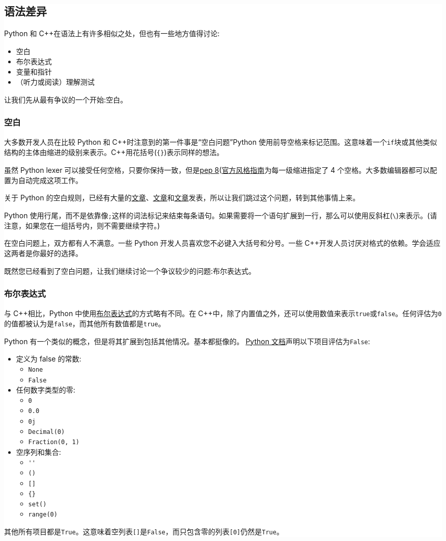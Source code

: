 ## 语法差异

Python 和 C++在语法上有许多相似之处，但也有一些地方值得讨论:

*   空白
*   布尔表达式
*   变量和指针
*   （听力或阅读）理解测试

让我们先从最有争议的一个开始:空白。

### 空白

大多数开发人员在比较 Python 和 C++时注意到的第一件事是“空白问题”Python 使用前导空格来标记范围。这意味着一个`if`块或其他类似结构的主体由缩进的级别来表示。C++用花括号(`{}`)表示同样的想法。

虽然 Python lexer 可以接受任何空格，只要你保持一致，但是[pep 8](https://realpython.com/python-pep8/)([官方风格指南](https://www.python.org/dev/peps/pep-0008/)为每一级缩进指定了 4 个空格。大多数编辑器都可以配置为自动完成这项工作。

关于 Python 的空白规则，已经有大量的[文章](https://unspecified.wordpress.com/2011/10/18/why-pythons-whitespace-rule-is-right/)、[文章](https://www.quora.com/Do-you-think-that-indentation-in-Python-is-annoying)和[文章](https://news.ycombinator.com/item?id=5231632)发表，所以让我们跳过这个问题，转到其他事情上来。

Python 使用行尾，而不是依靠像`;`这样的词法标记来结束每条语句。如果需要将一个语句扩展到一行，那么可以使用反斜杠(`\`)来表示。(请注意，如果您在一组括号内，则不需要继续字符。)

在空白问题上，双方都有人不满意。一些 Python 开发人员喜欢您不必键入大括号和分号。一些 C++开发人员讨厌对格式的依赖。学会适应这两者是你最好的选择。

既然您已经看到了空白问题，让我们继续讨论一个争议较少的问题:布尔表达式。

### 布尔表达式

与 C++相比，Python 中使用[布尔表达式](https://realpython.com/python-boolean/)的方式略有不同。在 C++中，除了内置值之外，还可以使用数值来表示`true`或`false`。任何评估为`0`的值都被认为是`false`，而其他所有数值都是`true`。

Python 有一个类似的概念，但是将其扩展到包括其他情况。基本都挺像的。 [Python 文档](https://docs.python.org/3/library/stdtypes.html#truth-value-testing)声明以下项目评估为`False`:

*   定义为 false 的常数:
    *   `None`
    *   `False`
*   任何数字类型的零:
    *   `0`
    *   `0.0`
    *   `0j`
    *   `Decimal(0)`
    *   `Fraction(0, 1)`
*   空序列和集合:
    *   `''`
    *   `()`
    *   `[]`
    *   `{}`
    *   `set()`
    *   `range(0)`

其他所有项目都是`True`。这意味着空列表`[]`是`False`，而只包含零的列表`[0]`仍然是`True`。
